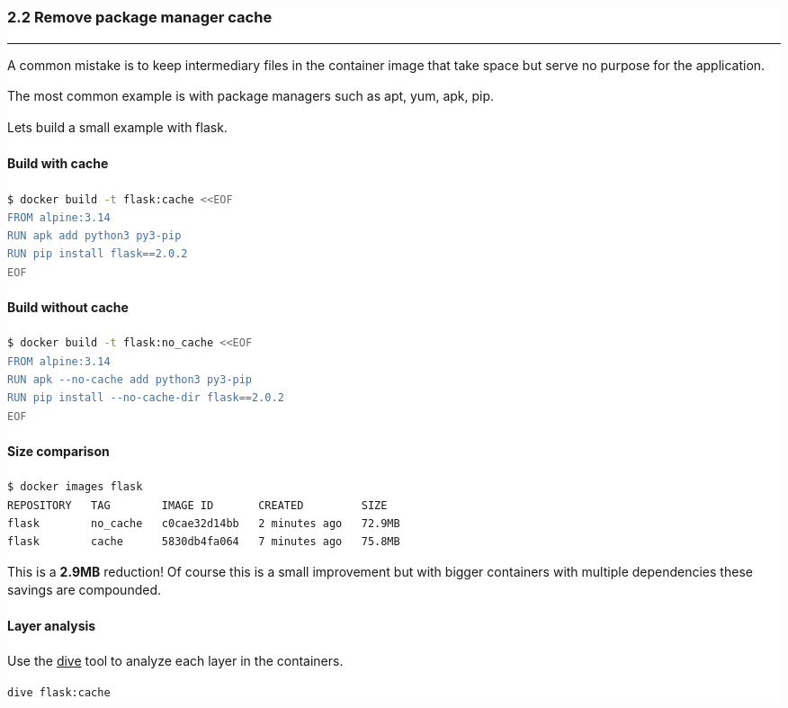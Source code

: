 ### 2.2 Remove package manager cache

---

A common mistake is to keep intermediary files in the container image that take space
but serve no purpose for the application.

The most common example is with package managers such as apt, yum, apk, pip.

Lets build a small example with flask.

#### Build with cache

```bash
$ docker build -t flask:cache <<EOF
FROM alpine:3.14
RUN apk add python3 py3-pip
RUN pip install flask==2.0.2
EOF
```

#### Build without cache

```bash
$ docker build -t flask:no_cache <<EOF
FROM alpine:3.14
RUN apk --no-cache add python3 py3-pip
RUN pip install --no-cache-dir flask==2.0.2
EOF
```

#### Size comparison

```text
$ docker images flask
REPOSITORY   TAG        IMAGE ID       CREATED         SIZE
flask        no_cache   c0cae32d14bb   2 minutes ago   72.9MB
flask        cache      5830db4fa064   7 minutes ago   75.8MB
```

This is a **2.9MB** reduction! Of course this is a small improvement but with bigger
containers with multiple dependencies these savings are compounded.

#### Layer analysis

Use the [dive](https://github.com/wagoodman/dive) tool to analyze each layer in the
containers.

```bash
dive flask:cache
```
